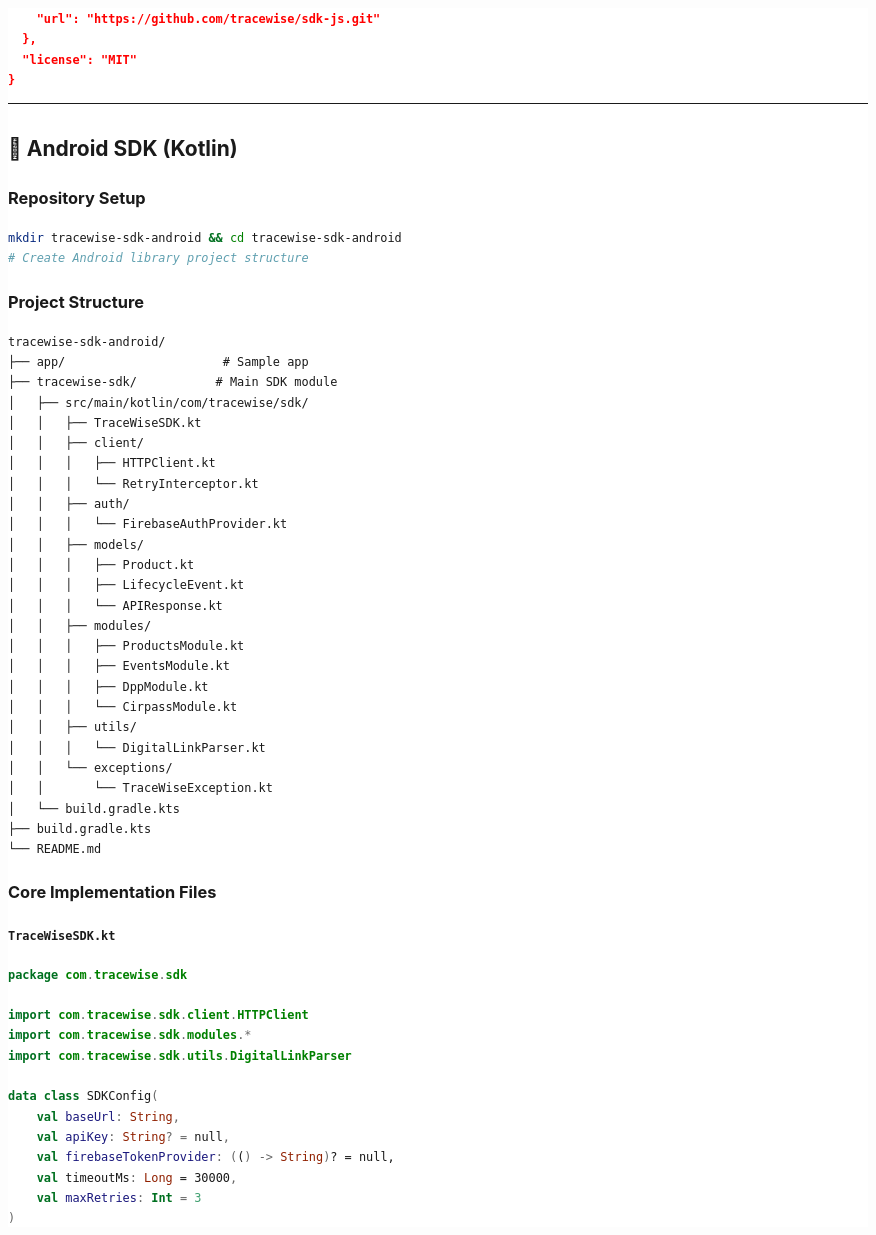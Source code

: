 ```json
    "url": "https://github.com/tracewise/sdk-js.git"
  },
  "license": "MIT"
}
```

---

## 🤖 Android SDK (Kotlin)

### Repository Setup
```bash
mkdir tracewise-sdk-android && cd tracewise-sdk-android
# Create Android library project structure
```

### Project Structure
```
tracewise-sdk-android/
├── app/                      # Sample app
├── tracewise-sdk/           # Main SDK module
│   ├── src/main/kotlin/com/tracewise/sdk/
│   │   ├── TraceWiseSDK.kt
│   │   ├── client/
│   │   │   ├── HTTPClient.kt
│   │   │   └── RetryInterceptor.kt
│   │   ├── auth/
│   │   │   └── FirebaseAuthProvider.kt
│   │   ├── models/
│   │   │   ├── Product.kt
│   │   │   ├── LifecycleEvent.kt
│   │   │   └── APIResponse.kt
│   │   ├── modules/
│   │   │   ├── ProductsModule.kt
│   │   │   ├── EventsModule.kt
│   │   │   ├── DppModule.kt
│   │   │   └── CirpassModule.kt
│   │   ├── utils/
│   │   │   └── DigitalLinkParser.kt
│   │   └── exceptions/
│   │       └── TraceWiseException.kt
│   └── build.gradle.kts
├── build.gradle.kts
└── README.md
```

### Core Implementation Files

#### `TraceWiseSDK.kt`
```kotlin
package com.tracewise.sdk

import com.tracewise.sdk.client.HTTPClient
import com.tracewise.sdk.modules.*
import com.tracewise.sdk.utils.DigitalLinkParser

data class SDKConfig(
    val baseUrl: String,
    val apiKey: String? = null,
    val firebaseTokenProvider: (() -> String)? = null,
    val timeoutMs: Long = 30000,
    val maxRetries: Int = 3
)
```